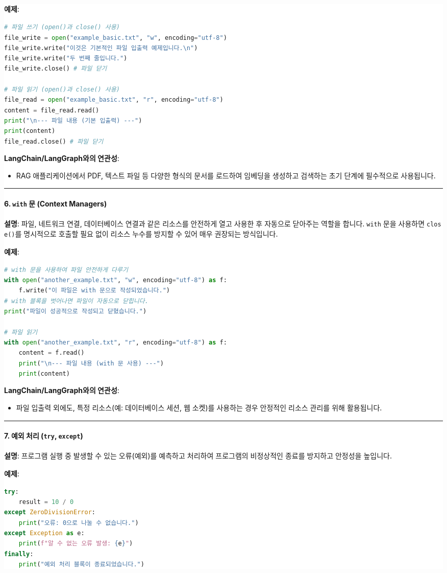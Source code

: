 **예제**:

```python
# 파일 쓰기 (open()과 close() 사용)
file_write = open("example_basic.txt", "w", encoding="utf-8")
file_write.write("이것은 기본적인 파일 입출력 예제입니다.\n")
file_write.write("두 번째 줄입니다.")
file_write.close() # 파일 닫기

# 파일 읽기 (open()과 close() 사용)
file_read = open("example_basic.txt", "r", encoding="utf-8")
content = file_read.read()
print("\n--- 파일 내용 (기본 입출력) ---")
print(content)
file_read.close() # 파일 닫기
```

**LangChain/LangGraph와의 연관성**:

- RAG 애플리케이션에서 PDF, 텍스트 파일 등 다양한 형식의 문서를 로드하여 임베딩을 생성하고 검색하는 초기 단계에 필수적으로 사용됩니다.

---

#### 6. `with` 문 (Context Managers)

**설명**: 파일, 네트워크 연결, 데이터베이스 연결과 같은 리소스를 안전하게 열고 사용한 후 자동으로 닫아주는 역할을 합니다. `with` 문을 사용하면 `close()`를 명시적으로 호출할 필요 없이 리소스 누수를 방지할 수 있어 매우 권장되는 방식입니다.

**예제**:

```python
# with 문을 사용하여 파일 안전하게 다루기
with open("another_example.txt", "w", encoding="utf-8") as f:
    f.write("이 파일은 with 문으로 작성되었습니다.")
# with 블록을 벗어나면 파일이 자동으로 닫힙니다.
print("파일이 성공적으로 작성되고 닫혔습니다.")

# 파일 읽기
with open("another_example.txt", "r", encoding="utf-8") as f:
    content = f.read()
    print("\n--- 파일 내용 (with 문 사용) ---")
    print(content)
```

**LangChain/LangGraph와의 연관성**:

- 파일 입출력 외에도, 특정 리소스(예: 데이터베이스 세션, 웹 소켓)를 사용하는 경우 안정적인 리소스 관리를 위해 활용됩니다.

---

#### 7. 예외 처리 (`try`, `except`)

**설명**: 프로그램 실행 중 발생할 수 있는 오류(예외)를 예측하고 처리하여 프로그램의 비정상적인 종료를 방지하고 안정성을 높입니다.

**예제**:

```python
try:
    result = 10 / 0
except ZeroDivisionError:
    print("오류: 0으로 나눌 수 없습니다.")
except Exception as e:
    print(f"알 수 없는 오류 발생: {e}")
finally:
    print("예외 처리 블록이 종료되었습니다.")
```
